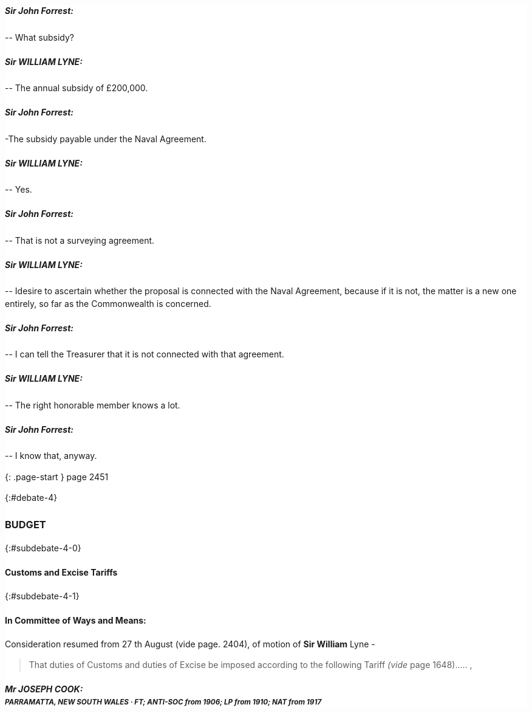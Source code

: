 ##### Sir John Forrest:

--  What subsidy? 

##### Sir WILLIAM LYNE:

-- The annual subsidy of £200,000. 

##### Sir John Forrest:

-The subsidy payable under the Naval Agreement. 

##### Sir WILLIAM LYNE:

-- Yes. 

##### Sir John Forrest:

--  That is not a surveying agreement. 

##### Sir WILLIAM LYNE:

-- Idesire to ascertain whether the proposal is connected with the Naval Agreement, because if it is not, the matter is a new one entirely, so far as the Commonwealth is concerned. 

##### Sir John Forrest:

--  I can tell the Treasurer that it is not connected with that agreement. 

##### Sir WILLIAM LYNE:

-- The right honorable member knows a lot. 

##### Sir John Forrest:

--  I know that, anyway. 

{: .page-start }
page 2451

{:#debate-4}
### BUDGET

{:#subdebate-4-0}
#### Customs and Excise Tariffs

{:#subdebate-4-1}
#### In Committee of Ways and Means:

Consideration resumed from 27 th August  (vide page.  2404),  of motion of  **Sir William**  Lyne - 

  >That duties of Customs and duties of Excise be imposed according to the following Tariff  *(vide*  page 1648)..... , 

##### Mr JOSEPH COOK:<br><small class="text-muted">PARRAMATTA, NEW SOUTH WALES &middot; FT; ANTI-SOC from 1906; LP from 1910; NAT from 1917</small>
